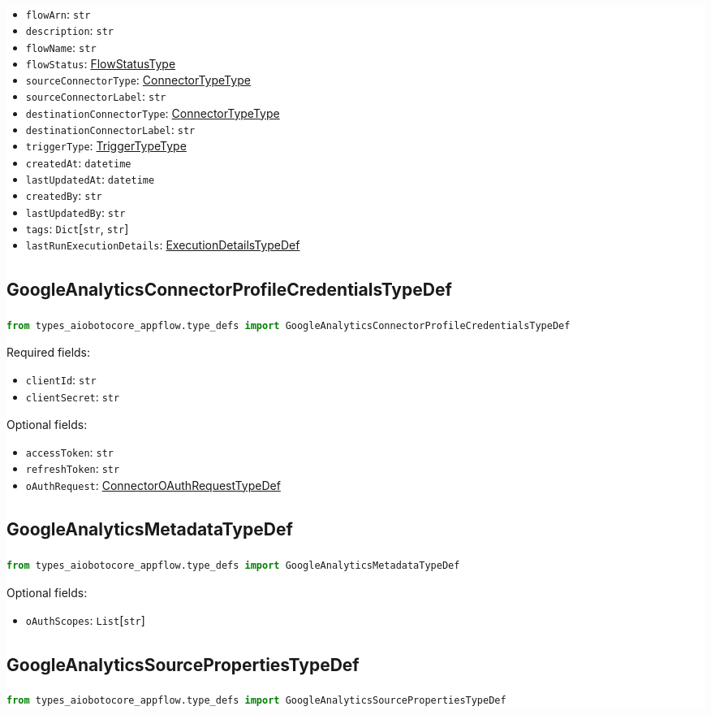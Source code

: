 - `flowArn`: `str`
- `description`: `str`
- `flowName`: `str`
- `flowStatus`: [FlowStatusType](./literals.md#flowstatustype)
- `sourceConnectorType`: [ConnectorTypeType](./literals.md#connectortypetype)
- `sourceConnectorLabel`: `str`
- `destinationConnectorType`:
  [ConnectorTypeType](./literals.md#connectortypetype)
- `destinationConnectorLabel`: `str`
- `triggerType`: [TriggerTypeType](./literals.md#triggertypetype)
- `createdAt`: `datetime`
- `lastUpdatedAt`: `datetime`
- `createdBy`: `str`
- `lastUpdatedBy`: `str`
- `tags`: `Dict`\[`str`, `str`\]
- `lastRunExecutionDetails`:
  [ExecutionDetailsTypeDef](./type_defs.md#executiondetailstypedef)

<a id="googleanalyticsconnectorprofilecredentialstypedef"></a>

## GoogleAnalyticsConnectorProfileCredentialsTypeDef

```python
from types_aiobotocore_appflow.type_defs import GoogleAnalyticsConnectorProfileCredentialsTypeDef
```

Required fields:

- `clientId`: `str`
- `clientSecret`: `str`

Optional fields:

- `accessToken`: `str`
- `refreshToken`: `str`
- `oAuthRequest`:
  [ConnectorOAuthRequestTypeDef](./type_defs.md#connectoroauthrequesttypedef)

<a id="googleanalyticsmetadatatypedef"></a>

## GoogleAnalyticsMetadataTypeDef

```python
from types_aiobotocore_appflow.type_defs import GoogleAnalyticsMetadataTypeDef
```

Optional fields:

- `oAuthScopes`: `List`\[`str`\]

<a id="googleanalyticssourcepropertiestypedef"></a>

## GoogleAnalyticsSourcePropertiesTypeDef

```python
from types_aiobotocore_appflow.type_defs import GoogleAnalyticsSourcePropertiesTypeDef
```
